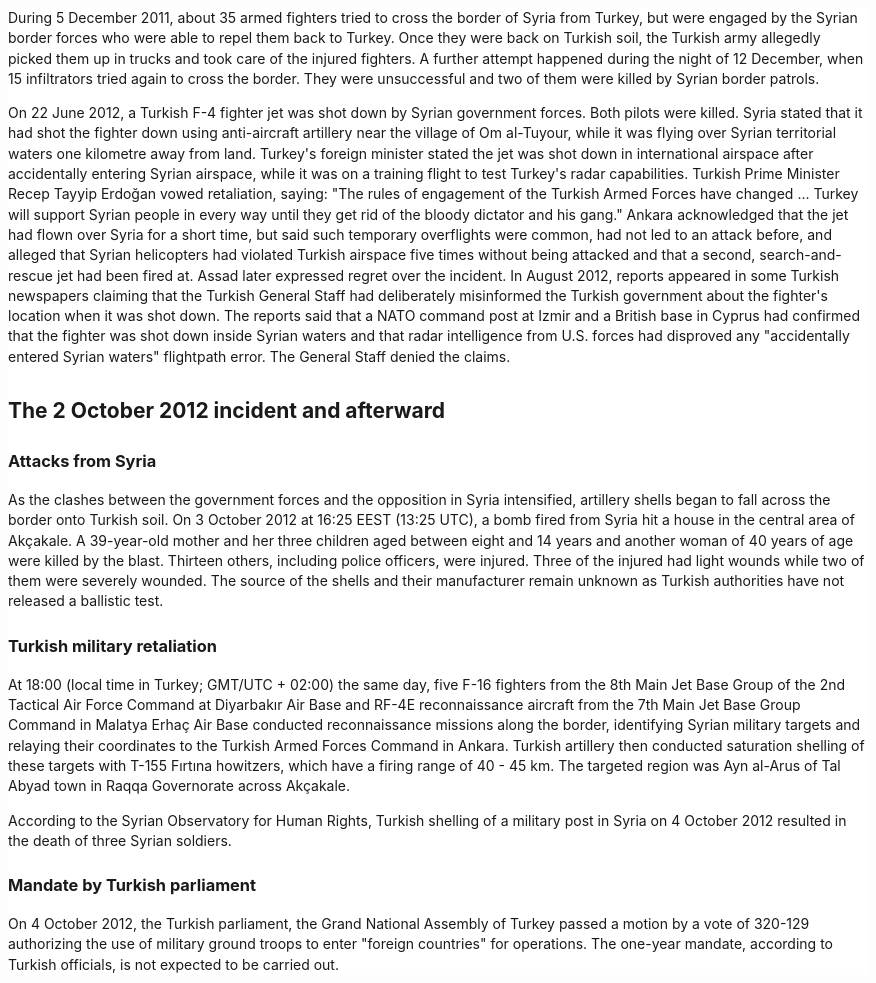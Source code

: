 During 5 December 2011, about 35 armed fighters tried to cross the border of Syria from Turkey, but were engaged by the Syrian border forces who were able to repel them back to Turkey. Once they were back on Turkish soil, the Turkish army allegedly picked them up in trucks and took care of the injured fighters. A further attempt happened during the night of 12 December, when 15 infiltrators tried again to cross the border. They were unsuccessful and two of them were killed by Syrian border patrols.

On 22 June 2012, a Turkish F-4 fighter jet was shot down by Syrian government forces. Both pilots were killed. Syria stated that it had shot the fighter down using anti-aircraft artillery near the village of Om al-Tuyour, while it was flying over Syrian territorial waters one kilometre away from land. Turkey's foreign minister stated the jet was shot down in international airspace after accidentally entering Syrian airspace, while it was on a training flight to test Turkey's radar capabilities. Turkish Prime Minister Recep Tayyip Erdoğan vowed retaliation, saying: "The rules of engagement of the Turkish Armed Forces have changed ... Turkey will support Syrian people in every way until they get rid of the bloody dictator and his gang." Ankara acknowledged that the jet had flown over Syria for a short time, but said such temporary overflights were common, had not led to an attack before, and alleged that Syrian helicopters had violated Turkish airspace five times without being attacked and that a second, search-and-rescue jet had been fired at. Assad later expressed regret over the incident. In August 2012, reports appeared in some Turkish newspapers claiming that the Turkish General Staff had deliberately misinformed the Turkish government about the fighter's location when it was shot down. The reports said that a NATO command post at Izmir and a British base in Cyprus had confirmed that the fighter was shot down inside Syrian waters and that radar intelligence from U.S. forces had disproved any "accidentally entered Syrian waters" flightpath error. The General Staff denied the claims.

## The 2 October 2012 incident and afterward


### Attacks from Syria
As the clashes between the government forces and the opposition in Syria intensified, artillery shells began to fall across the border onto Turkish soil. On 3 October 2012 at 16:25 EEST (13:25 UTC), a bomb fired from Syria hit a house in the central area of Akçakale. A 39-year-old mother and her three children aged between eight and 14 years and another woman of 40 years of age were killed by the blast. Thirteen others, including police officers, were injured. Three of the injured had light wounds while two of them were severely wounded. The source of the shells and their manufacturer remain unknown as Turkish authorities have not released a ballistic test.

### Turkish military retaliation
At 18:00 (local time in Turkey; GMT/UTC + 02:00) the same day, five F-16 fighters from the 8th Main Jet Base Group of the 2nd Tactical Air Force Command at Diyarbakır Air Base and RF-4E reconnaissance aircraft from the 7th Main Jet Base Group Command in Malatya Erhaç Air Base conducted reconnaissance missions along the border, identifying Syrian military targets and relaying their coordinates to the Turkish Armed Forces Command in Ankara. Turkish artillery then conducted saturation shelling of these targets with T-155 Fırtına howitzers, which have a firing range of 40 - 45 km. The targeted region was Ayn al-Arus of Tal Abyad town in Raqqa Governorate across Akçakale.

According to the Syrian Observatory for Human Rights, Turkish shelling of a military post in Syria on 4 October 2012 resulted in the death of three Syrian soldiers.

### Mandate by Turkish parliament
On 4 October 2012, the Turkish parliament, the Grand National Assembly of Turkey passed a motion by a vote of 320-129 authorizing the use of military ground troops to enter "foreign countries" for operations. The one-year mandate, according to Turkish officials, is not expected to be carried out.
